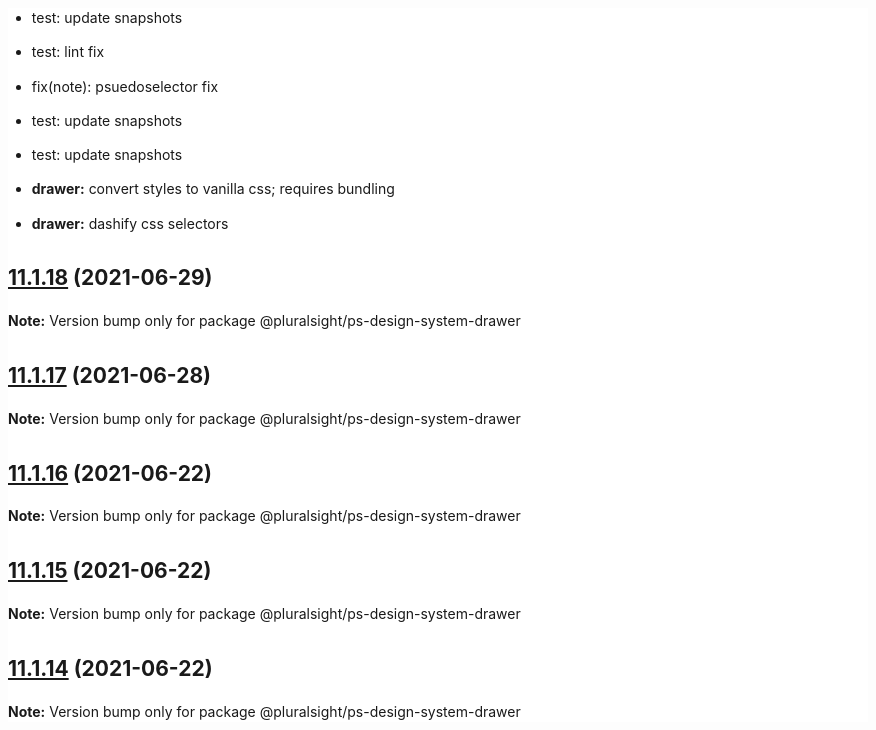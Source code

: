 * test: update snapshots

* test: lint fix

* fix(note): psuedoselector fix

* test: update snapshots

* test: update snapshots
* **drawer:** convert styles to vanilla css; requires bundling
* **drawer:** dashify css selectors





## [11.1.18](https://github.com/pluralsight/design-system/compare/@pluralsight/ps-design-system-drawer@11.1.17...@pluralsight/ps-design-system-drawer@11.1.18) (2021-06-29)

**Note:** Version bump only for package @pluralsight/ps-design-system-drawer





## [11.1.17](https://github.com/pluralsight/design-system/compare/@pluralsight/ps-design-system-drawer@11.1.16...@pluralsight/ps-design-system-drawer@11.1.17) (2021-06-28)

**Note:** Version bump only for package @pluralsight/ps-design-system-drawer





## [11.1.16](https://github.com/pluralsight/design-system/compare/@pluralsight/ps-design-system-drawer@11.1.15...@pluralsight/ps-design-system-drawer@11.1.16) (2021-06-22)

**Note:** Version bump only for package @pluralsight/ps-design-system-drawer





## [11.1.15](https://github.com/pluralsight/design-system/compare/@pluralsight/ps-design-system-drawer@11.1.14...@pluralsight/ps-design-system-drawer@11.1.15) (2021-06-22)

**Note:** Version bump only for package @pluralsight/ps-design-system-drawer





## [11.1.14](https://github.com/pluralsight/design-system/compare/@pluralsight/ps-design-system-drawer@11.1.12...@pluralsight/ps-design-system-drawer@11.1.14) (2021-06-22)

**Note:** Version bump only for package @pluralsight/ps-design-system-drawer
